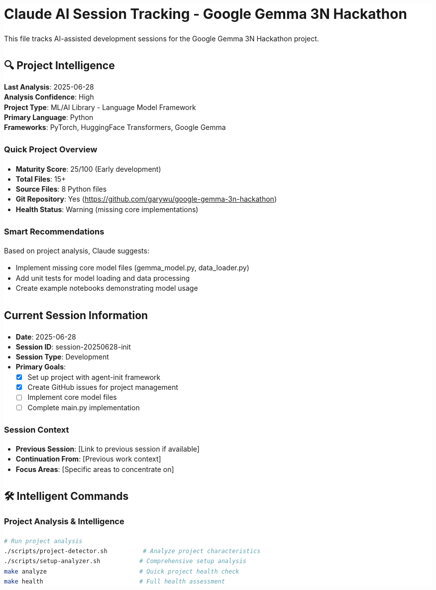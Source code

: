 # Claude AI Session Tracking - Google Gemma 3N Hackathon

This file tracks AI-assisted development sessions for the Google Gemma 3N Hackathon project.

## 🔍 Project Intelligence

**Last Analysis**: 2025-06-28  
**Analysis Confidence**: High  
**Project Type**: ML/AI Library - Language Model Framework  
**Primary Language**: Python  
**Frameworks**: PyTorch, HuggingFace Transformers, Google Gemma  

### Quick Project Overview
- **Maturity Score**: 25/100 (Early development)
- **Total Files**: 15+
- **Source Files**: 8 Python files
- **Git Repository**: Yes (https://github.com/garywu/google-gemma-3n-hackathon)
- **Health Status**: Warning (missing core implementations)

### Smart Recommendations
Based on project analysis, Claude suggests:
- Implement missing core model files (gemma_model.py, data_loader.py)
- Add unit tests for model loading and data processing
- Create example notebooks demonstrating model usage

## Current Session Information

- **Date**: 2025-06-28
- **Session ID**: session-20250628-init
- **Session Type**: Development
- **Primary Goals**: 
  - [x] Set up project with agent-init framework
  - [x] Create GitHub issues for project management
  - [ ] Implement core model files
  - [ ] Complete main.py implementation

### Session Context
- **Previous Session**: [Link to previous session if available]
- **Continuation From**: [Previous work context]
- **Focus Areas**: [Specific areas to concentrate on]

## 🛠️ Intelligent Commands

### Project Analysis & Intelligence
```bash
# Run project analysis
./scripts/project-detector.sh          # Analyze project characteristics
./scripts/setup-analyzer.sh           # Comprehensive setup analysis
make analyze                          # Quick project health check
make health                           # Full health assessment
```

